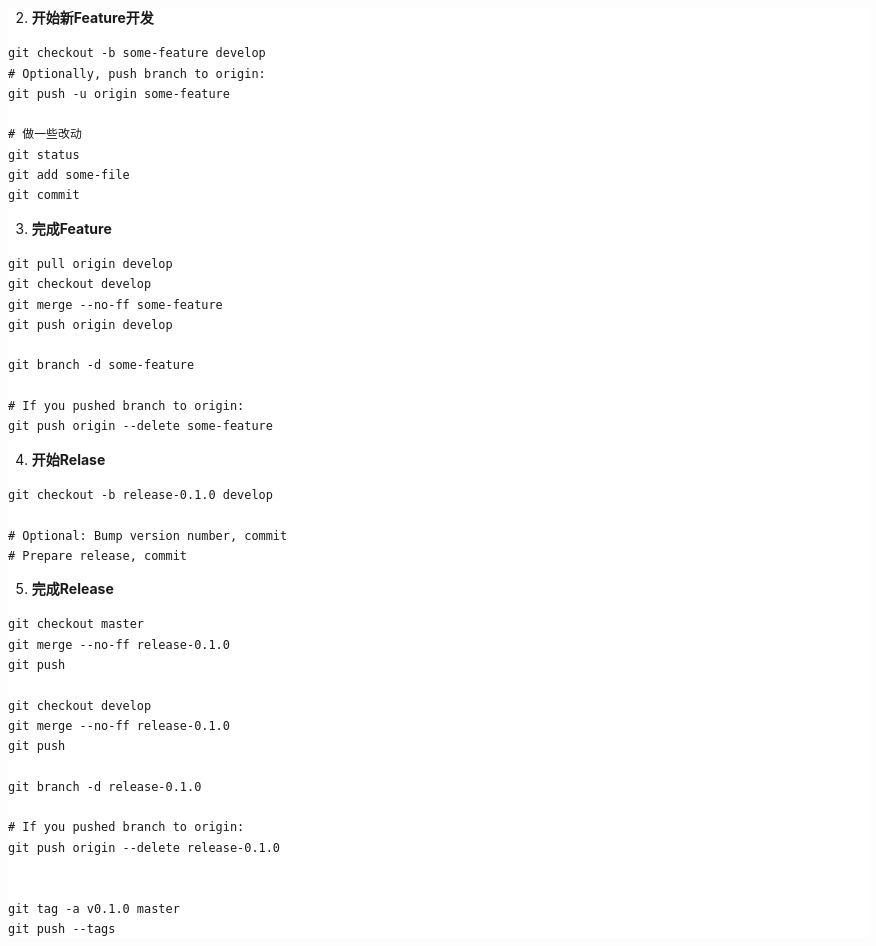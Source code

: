 2. **开始新Feature开发**  

```console
git checkout -b some-feature develop
# Optionally, push branch to origin:
git push -u origin some-feature    

# 做一些改动    
git status
git add some-file
git commit    
```

3. **完成Feature**  

```console
git pull origin develop
git checkout develop
git merge --no-ff some-feature
git push origin develop

git branch -d some-feature

# If you pushed branch to origin:
git push origin --delete some-feature    
```

4. **开始Relase**  

```console
git checkout -b release-0.1.0 develop

# Optional: Bump version number, commit
# Prepare release, commit
```

5. **完成Release**  

```console
git checkout master
git merge --no-ff release-0.1.0
git push

git checkout develop
git merge --no-ff release-0.1.0
git push

git branch -d release-0.1.0

# If you pushed branch to origin:
git push origin --delete release-0.1.0   


git tag -a v0.1.0 master
git push --tags
```
